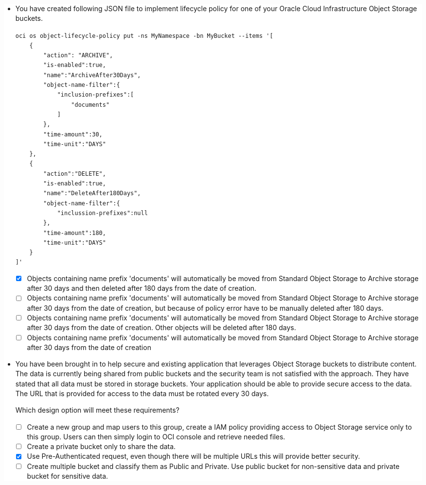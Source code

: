 - You have created following JSON file to implement lifecycle policy for one of your Oracle Cloud Infrastructure Object Storage buckets.
	```
	oci os object-lifecycle-policy put -ns MyNamespace -bn MyBucket --items '[
		{
			"action": "ARCHIVE",
			"is-enabled":true,
			"name":"ArchiveAfter30Days",
			"object-name-filter":{
				"inclusion-prefixes":[
					"documents"
				]
			},
			"time-amount":30, 
			"time-unit":"DAYS"
		},
		{
			"action":"DELETE",
			"is-enabled":true,
			"name":"DeleteAfter180Days",
			"object-name-filter":{
				"inclussion-prefixes":null
			},
			"time-amount":180,
			"time-unit":"DAYS"
		}
	]'

	```
	- [x] Objects containing name prefix 'documents' will automatically be moved from Standard Object Storage to Archive storage after 30 days and then deleted after 180 days from the date of creation.
	- [ ] Objects containing name prefix 'documents' will automatically be moved from Standard Object Storage to Archive storage after 30 days from the date of creation, but because of policy error have to be manually deleted after 180 days.
	- [ ] Objects containing name prefix 'documents' will automatically be moved from Standard Object Storage to Archive storage after 30 days from the date of creation. Other objects will be deleted after 180 days.
	- [ ] Objects containing name prefix 'documents' will automatically be moved from Standard Object Storage to Archive storage after 30 days from the date of creation

- You have been brought in to help secure and existing application that leverages Object Storage buckets to distribute content. The data is currently being shared from public buckets and the security team is not satisfied with the approach. They have stated that all data must be stored in storage buckets. Your application should be able to provide secure access to the data. The URL that is provided for access to the data must be rotated every 30 days. 

	Which design option will meet these requirements?
	- [ ] Create a new group and map users to this group, create a IAM policy providing access to Object Storage service only to this group. Users can then simply login to OCI console and retrieve needed files.
	- [ ] Create a private bucket only to share the data.
	- [x] Use Pre-Authenticated request, even though there will be multiple URLs this will provide better security.
	- [ ] Create multiple bucket and classify them as Public and Private. Use public bucket for non-sensitive data and private bucket for sensitive data.
